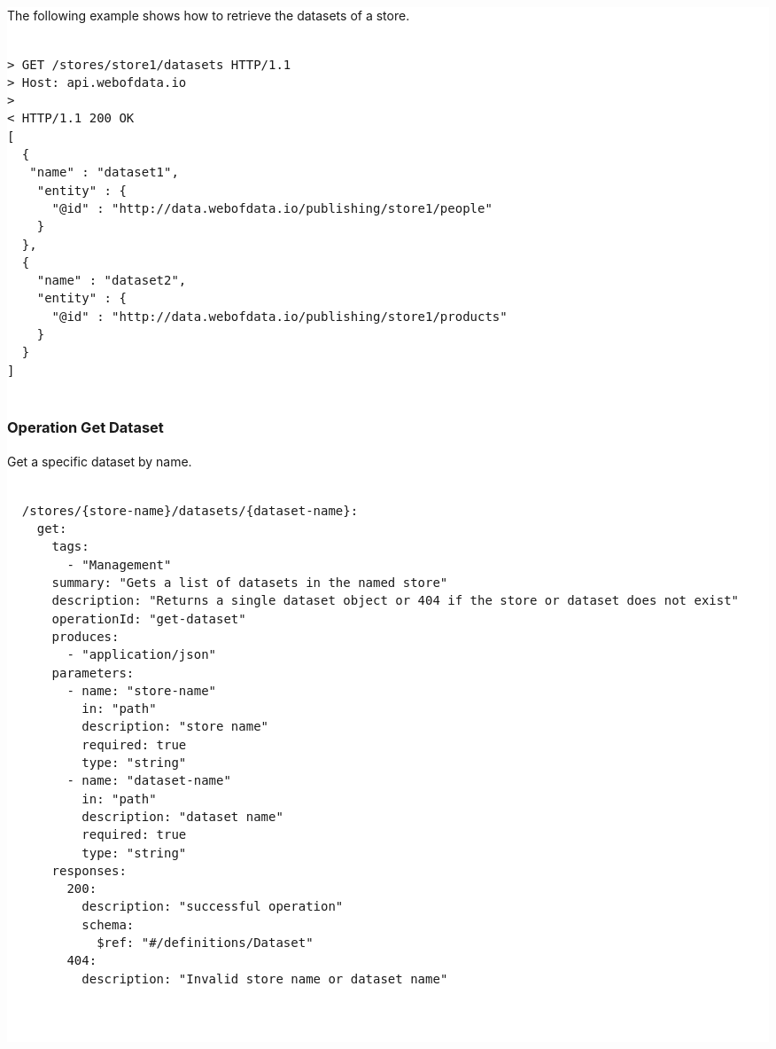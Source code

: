 </pre>

The following example shows how to retrieve the datasets of a store.

<pre>

> GET /stores/store1/datasets HTTP/1.1
> Host: api.webofdata.io
>
< HTTP/1.1 200 OK
[
  { 
   "name" : "dataset1", 
    "entity" : {
      "@id" : "http://data.webofdata.io/publishing/store1/people"      
    }
  },
  { 
    "name" : "dataset2", 
    "entity" : {
      "@id" : "http://data.webofdata.io/publishing/store1/products"      
    }
  }
]  

</pre>

### Operation Get Dataset

Get a specific dataset by name. 

<pre>

  /stores/{store-name}/datasets/{dataset-name}:
    get:
      tags:
        - "Management"
      summary: "Gets a list of datasets in the named store"
      description: "Returns a single dataset object or 404 if the store or dataset does not exist"
      operationId: "get-dataset"
      produces:
        - "application/json"
      parameters:
        - name: "store-name"
          in: "path"
          description: "store name"
          required: true
          type: "string"
        - name: "dataset-name"
          in: "path"
          description: "dataset name"
          required: true
          type: "string"
      responses:
        200:
          description: "successful operation"
          schema:
            $ref: "#/definitions/Dataset"
        404:
          description: "Invalid store name or dataset name"    
